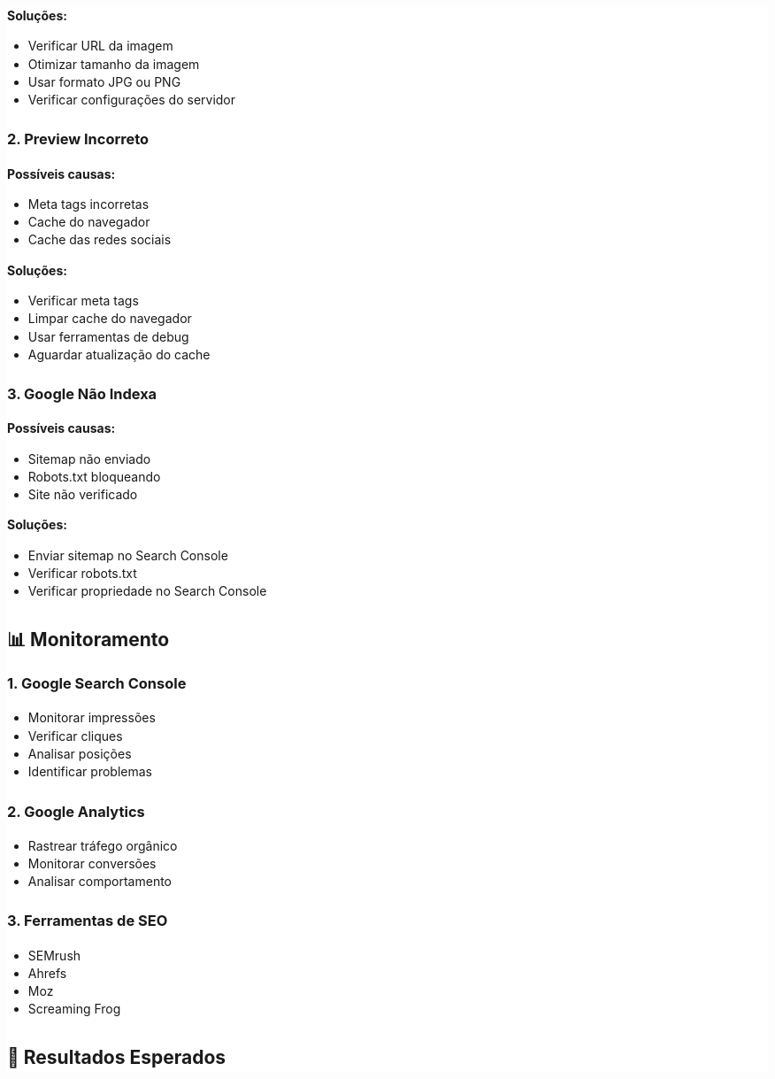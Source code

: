 **Soluções:**
- Verificar URL da imagem
- Otimizar tamanho da imagem
- Usar formato JPG ou PNG
- Verificar configurações do servidor

### **2. Preview Incorreto**
**Possíveis causas:**
- Meta tags incorretas
- Cache do navegador
- Cache das redes sociais

**Soluções:**
- Verificar meta tags
- Limpar cache do navegador
- Usar ferramentas de debug
- Aguardar atualização do cache

### **3. Google Não Indexa**
**Possíveis causas:**
- Sitemap não enviado
- Robots.txt bloqueando
- Site não verificado

**Soluções:**
- Enviar sitemap no Search Console
- Verificar robots.txt
- Verificar propriedade no Search Console

## 📊 **Monitoramento**

### **1. Google Search Console**
- Monitorar impressões
- Verificar cliques
- Analisar posições
- Identificar problemas

### **2. Google Analytics**
- Rastrear tráfego orgânico
- Monitorar conversões
- Analisar comportamento

### **3. Ferramentas de SEO**
- SEMrush
- Ahrefs
- Moz
- Screaming Frog

## 🎯 **Resultados Esperados**
